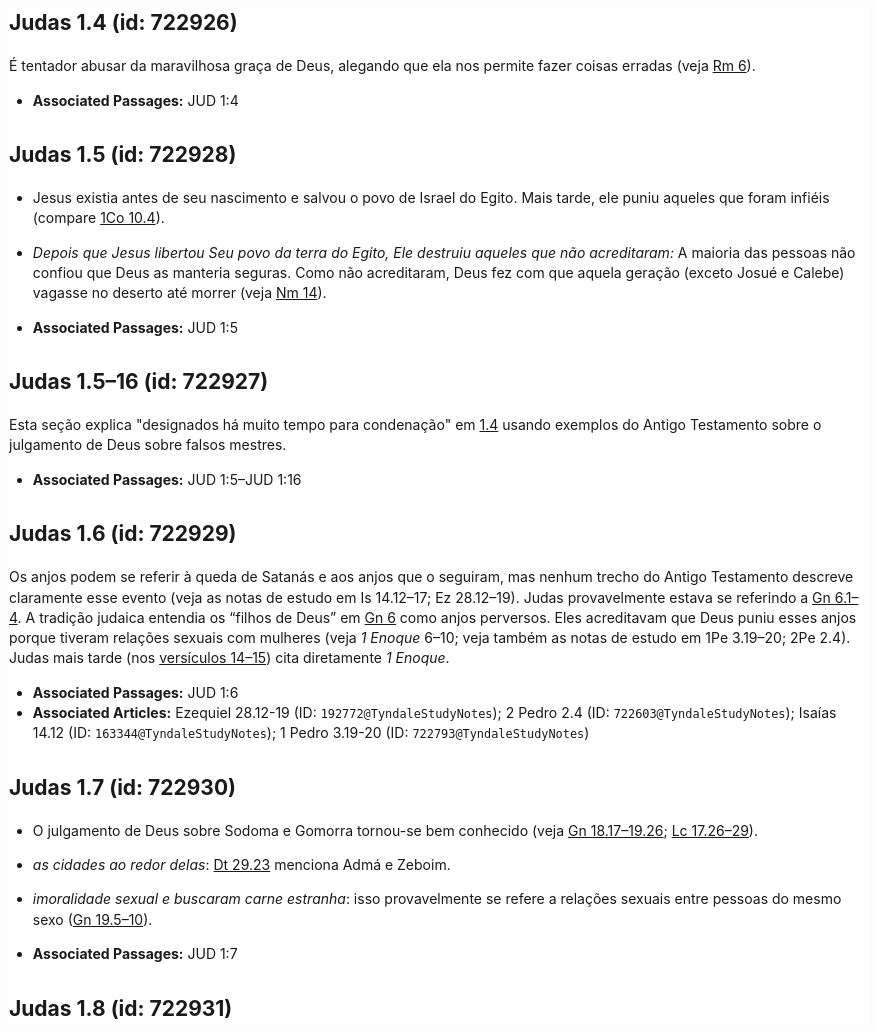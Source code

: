 ## Judas 1.4 (id: 722926)

É tentador abusar da maravilhosa graça de Deus, alegando que ela nos permite fazer coisas erradas (veja [Rm 6](https://ref.ly/Rom6:1-Rom6:23)).

* **Associated Passages:** JUD 1:4

## Judas 1.5 (id: 722928)

* Jesus existia antes de seu nascimento e salvou o povo de Israel do Egito. Mais tarde, ele puniu aqueles que foram infiéis (compare [1Co 10\.4](https://ref.ly/1Cor10:4)).
* *Depois que Jesus libertou Seu povo da terra do Egito, Ele destruiu aqueles que não acreditaram:* A maioria das pessoas não confiou que Deus as manteria seguras. Como não acreditaram, Deus fez com que aquela geração (exceto Josué e Calebe) vagasse no deserto até morrer (veja [Nm 14](https://ref.ly/Num14:1-Num14:45)).

* **Associated Passages:** JUD 1:5

## Judas 1.5–16 (id: 722927)

Esta seção explica "designados há muito tempo para condenação" em [1\.4](https://ref.ly/Jude1:4) usando exemplos do Antigo Testamento sobre o julgamento de Deus sobre falsos mestres.

* **Associated Passages:** JUD 1:5–JUD 1:16

## Judas 1.6 (id: 722929)

Os anjos podem se referir à queda de Satanás e aos anjos que o seguiram, mas nenhum trecho do Antigo Testamento descreve claramente esse evento (veja as notas de estudo em Is 14\.12–17; Ez 28\.12–19). Judas provavelmente estava se referindo a [Gn 6\.1–4](https://ref.ly/Gen6:1-Gen6:4). A tradição judaica entendia os “filhos de Deus” em [Gn 6](https://ref.ly/Gen6:1-Gen6:22) como anjos perversos. Eles acreditavam que Deus puniu esses anjos porque tiveram relações sexuais com mulheres (veja *1 Enoque* 6–10; veja também as notas de estudo em 1Pe 3\.19–20; 2Pe 2\.4). Judas mais tarde (nos [versículos 14–15](https://ref.ly/Jude1:14-Jude1:15)) cita diretamente *1 Enoque*.

* **Associated Passages:** JUD 1:6
* **Associated Articles:** Ezequiel 28.12-19 (ID: `192772@TyndaleStudyNotes`); 2 Pedro 2.4 (ID: `722603@TyndaleStudyNotes`); Isaías 14.12 (ID: `163344@TyndaleStudyNotes`); 1 Pedro 3.19-20 (ID: `722793@TyndaleStudyNotes`)

## Judas 1.7 (id: 722930)

* O julgamento de Deus sobre Sodoma e Gomorra tornou\-se bem conhecido (veja [Gn 18\.17–19\.26](https://ref.ly/Gen18:17-Gen19:26); [Lc 17\.26–29](https://ref.ly/Luke17:26-Luke17:29)).
* *as cidades ao redor delas*: [Dt 29\.23](https://ref.ly/Deut29:23) menciona Admá e Zeboim.
* *imoralidade sexual e buscaram carne estranha*: isso provavelmente se refere a relações sexuais entre pessoas do mesmo sexo ([Gn 19\.5–10](https://ref.ly/Gen19:5-Gen19:10)).

* **Associated Passages:** JUD 1:7

## Judas 1.8 (id: 722931)
